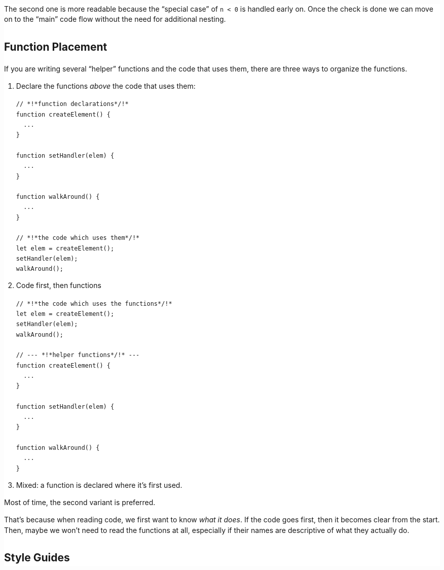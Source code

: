 The second one is more readable because the “special case” of `n < 0` is handled early on. Once the check is done we can move on to the “main” code flow without the need for additional nesting.

Function Placement
------------------

If you are writing several “helper” functions and the code that uses them, there are three ways to organize the functions.

1.  Declare the functions *above* the code that uses them:

        // *!*function declarations*/!*
        function createElement() {
          ...
        }

        function setHandler(elem) {
          ...
        }

        function walkAround() {
          ...
        }

        // *!*the code which uses them*/!*
        let elem = createElement();
        setHandler(elem);
        walkAround();

2.  Code first, then functions

        // *!*the code which uses the functions*/!*
        let elem = createElement();
        setHandler(elem);
        walkAround();

        // --- *!*helper functions*/!* ---
        function createElement() {
          ...
        }

        function setHandler(elem) {
          ...
        }

        function walkAround() {
          ...
        }

3.  Mixed: a function is declared where it’s first used.

Most of time, the second variant is preferred.

That’s because when reading code, we first want to know *what it does*. If the code goes first, then it becomes clear from the start. Then, maybe we won’t need to read the functions at all, especially if their names are descriptive of what they actually do.

Style Guides
------------
